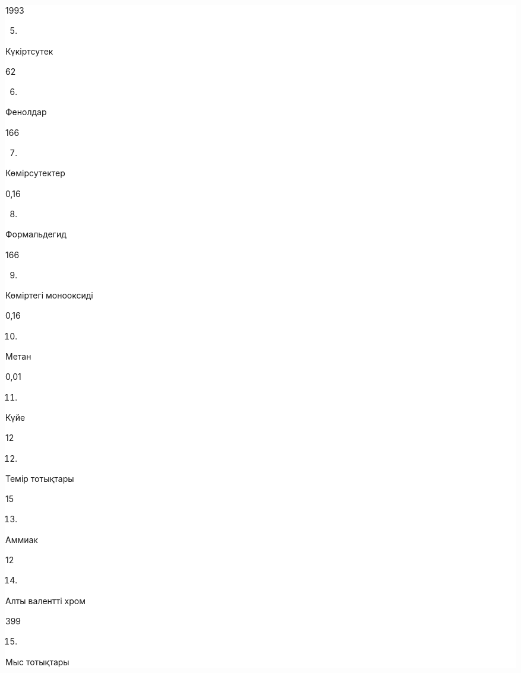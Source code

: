 1993

5.

Күкіртсутек 

62

6.

Фенолдар

166

7.

Көмірсутектер

0,16

8.

Формальдегид

166

9.

Көміртегі монооксиді

0,16

10.

Метан

0,01

11.

Күйе 

12

12.

Темір тотықтары

15

13.

Аммиак

12

14.

Алты валентті хром

399

15.

Мыс тотықтары
